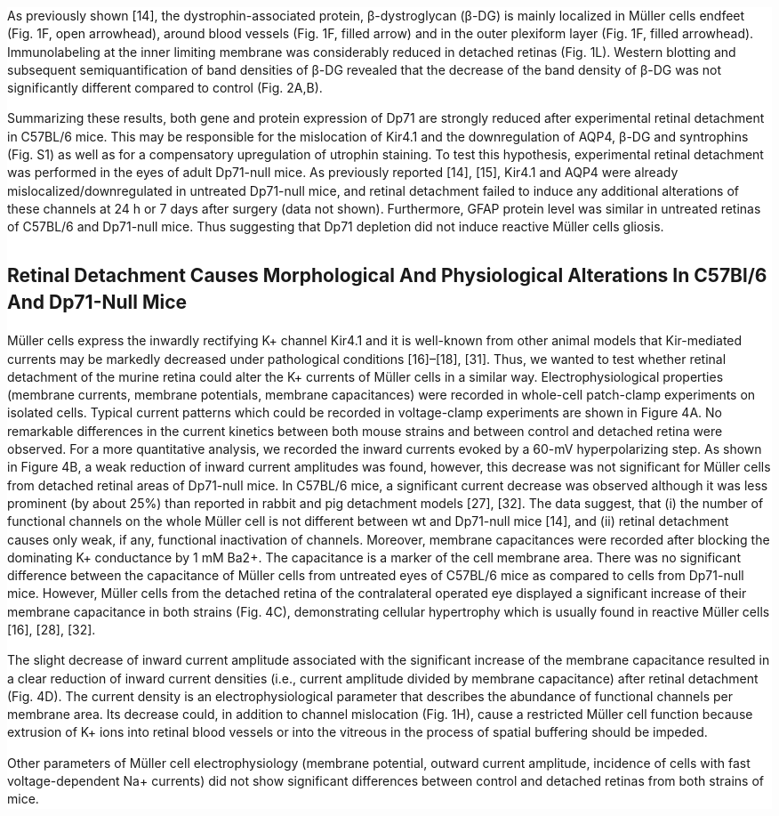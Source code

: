 As previously shown [14], the dystrophin-associated protein, β-dystroglycan (β-DG) is mainly localized in Müller cells endfeet (Fig. 1F, open arrowhead), around blood vessels (Fig. 1F, filled arrow) and in the outer plexiform layer (Fig. 1F, filled arrowhead). Immunolabeling at the inner limiting membrane was considerably reduced in detached retinas (Fig. 1L). Western blotting and subsequent semiquantification of band densities of β-DG revealed that the decrease of the band density of β-DG was not significantly different compared to control (Fig. 2A,B).

Summarizing these results, both gene and protein expression of Dp71 are strongly reduced after experimental retinal detachment in C57BL/6 mice. This may be responsible for the mislocation of Kir4.1 and the downregulation of AQP4, β-DG and syntrophins (Fig. S1) as well as for a compensatory upregulation of utrophin staining. To test this hypothesis, experimental retinal detachment was performed in the eyes of adult Dp71-null mice. As previously reported [14], [15], Kir4.1 and AQP4 were already mislocalized/downregulated in untreated Dp71-null mice, and retinal detachment failed to induce any additional alterations of these channels at 24 h or 7 days after surgery (data not shown). Furthermore, GFAP protein level was similar in untreated retinas of C57BL/6 and Dp71-null mice. Thus suggesting that Dp71 depletion did not induce reactive Müller cells gliosis.

## Retinal Detachment Causes Morphological And Physiological Alterations In C57Bl/6 And Dp71-Null Mice

Müller cells express the inwardly rectifying K+ channel Kir4.1 and it is well-known from other animal models that Kir-mediated currents may be markedly decreased under pathological conditions [16]–[18], [31]. Thus, we wanted to test whether retinal detachment of the murine retina could alter the K+ currents of Müller cells in a similar way. Electrophysiological properties (membrane currents, membrane potentials, membrane capacitances) were recorded in whole-cell patch-clamp experiments on isolated cells. Typical current patterns which could be recorded in voltage-clamp experiments are shown in Figure 4A. No remarkable differences in the current kinetics between both mouse strains and between control and detached retina were observed. For a more quantitative analysis, we recorded the inward currents evoked by a 60-mV hyperpolarizing step. As shown in Figure 4B, a weak reduction of inward current amplitudes was found, however, this decrease was not significant for Müller cells from detached retinal areas of Dp71-null mice. In C57BL/6 mice, a significant current decrease was observed although it was less prominent (by about 25%) than reported in rabbit and pig detachment models [27], [32]. The data suggest, that (i) the number of functional channels on the whole Müller cell is not different between wt and Dp71-null mice [14], and (ii) retinal detachment causes only weak, if any, functional inactivation of channels. Moreover, membrane capacitances were recorded after blocking the dominating K+ conductance by 1 mM Ba2+. The capacitance is a marker of the cell membrane area. There was no significant difference between the capacitance of Müller cells from untreated eyes of C57BL/6 mice as compared to cells from Dp71-null mice. However, Müller cells from the detached retina of the contralateral operated eye displayed a significant increase of their membrane capacitance in both strains (Fig. 4C), demonstrating cellular hypertrophy which is usually found in reactive Müller cells [16], [28], [32].

The slight decrease of inward current amplitude associated with the significant increase of the membrane capacitance resulted in a clear reduction of inward current densities (i.e., current amplitude divided by membrane capacitance) after retinal detachment (Fig. 4D). The current density is an electrophysiological parameter that describes the abundance of functional channels per membrane area. Its decrease could, in addition to channel mislocation (Fig. 1H), cause a restricted Müller cell function because extrusion of K+ ions into retinal blood vessels or into the vitreous in the process of spatial buffering should be impeded.

Other parameters of Müller cell electrophysiology (membrane potential, outward current amplitude, incidence of cells with fast voltage-dependent Na+ currents) did not show significant differences between control and detached retinas from both strains of mice.
